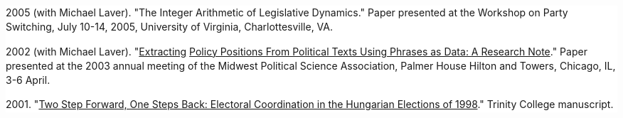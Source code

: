 2005 (with Michael Laver). "The Integer Arithmetic of Legislative Dynamics." Paper presented at the Workshop on Party Switching, July 10-14, 2005, University of Virginia, Charlottesville, VA.

2002 (with Michael Laver). "[Extracting](/pdfs/WordphrasesMidwest3.pdf) [Policy Positions From Political Texts Using Phrases as Data: A Research Note](/pdfs/WordphrasesMidwest3.pdf)." Paper presented at the 2003 annual meeting of the Midwest Political Science Association, Palmer House Hilton and Towers, Chicago, IL, 3-6 April.

2001\. "[Two Step Forward, One Steps Back: Electoral Coordination in the Hungarian Elections of 1998](/pdfs/twostepsPP.pdf)." Trinity College manuscript.
